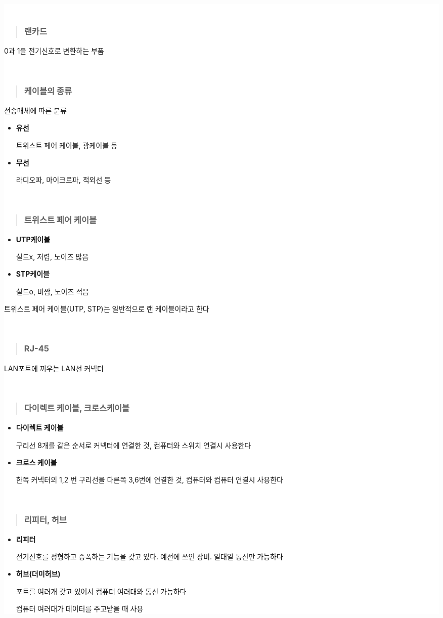 </br>

> ### 랜카드

0과 1을 전기신호로 변환하는 부품

</br>

> ### 케이블의 종류

전송매체에 따른 분류

- **유선** 

  트위스트 페어 케이블, 광케이블 등

- **무선** 

  라디오파, 마이크로파, 적외선 등

</br>

> ### 트위스트 페어 케이블

- **UTP케이블**

  실드x, 저렴, 노이즈 많음

- **STP케이블**

  실드o, 비쌈, 노이즈 적음

트위스트 페어 케이블(UTP, STP)는 일반적으로 랜 케이블이라고 한다

</br>

> ### RJ-45

LAN포트에 끼우는 LAN선 커넥터

</br>

> ### 다이렉트 케이블, 크로스케이블

- **다이렉트 케이블**

  구리선 8개를 같은 순서로 커넥터에 연결한 것, 컴퓨터와 스위치 연결시 사용한다

- **크로스 케이블** 

  한쪽 커넥터의 1,2 번 구리선을 다른쪽 3,6번에 연결한 것, 컴퓨터와 컴퓨터 연결시 사용한다

</br>

> ### 리피터, 허브

- **리피터** 

  전기신호를 정형하고 증폭하는 기능을 갖고 있다. 예전에 쓰인 장비. 일대일 통신만 가능하다

- **허브(더미허브)**

  포트를 여러개 갖고 있어서 컴퓨터 여러대와 통신 가능하다

  컴퓨터 여러대가 데이터를 주고받을 때 사용
